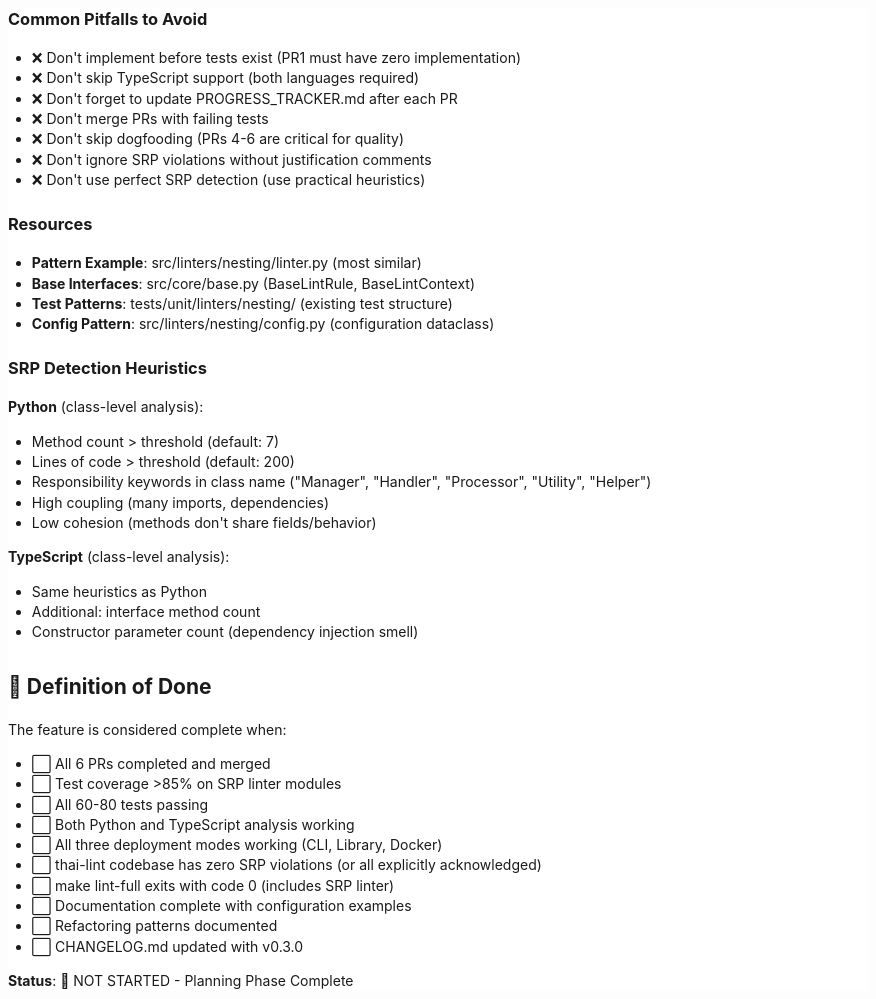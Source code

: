 ### Common Pitfalls to Avoid
- ❌ Don't implement before tests exist (PR1 must have zero implementation)
- ❌ Don't skip TypeScript support (both languages required)
- ❌ Don't forget to update PROGRESS_TRACKER.md after each PR
- ❌ Don't merge PRs with failing tests
- ❌ Don't skip dogfooding (PRs 4-6 are critical for quality)
- ❌ Don't ignore SRP violations without justification comments
- ❌ Don't use perfect SRP detection (use practical heuristics)

### Resources
- **Pattern Example**: src/linters/nesting/linter.py (most similar)
- **Base Interfaces**: src/core/base.py (BaseLintRule, BaseLintContext)
- **Test Patterns**: tests/unit/linters/nesting/ (existing test structure)
- **Config Pattern**: src/linters/nesting/config.py (configuration dataclass)

### SRP Detection Heuristics

**Python** (class-level analysis):
- Method count > threshold (default: 7)
- Lines of code > threshold (default: 200)
- Responsibility keywords in class name ("Manager", "Handler", "Processor", "Utility", "Helper")
- High coupling (many imports, dependencies)
- Low cohesion (methods don't share fields/behavior)

**TypeScript** (class-level analysis):
- Same heuristics as Python
- Additional: interface method count
- Constructor parameter count (dependency injection smell)

## 🎯 Definition of Done

The feature is considered complete when:
- ⬜ All 6 PRs completed and merged
- ⬜ Test coverage >85% on SRP linter modules
- ⬜ All 60-80 tests passing
- ⬜ Both Python and TypeScript analysis working
- ⬜ All three deployment modes working (CLI, Library, Docker)
- ⬜ thai-lint codebase has zero SRP violations (or all explicitly acknowledged)
- ⬜ make lint-full exits with code 0 (includes SRP linter)
- ⬜ Documentation complete with configuration examples
- ⬜ Refactoring patterns documented
- ⬜ CHANGELOG.md updated with v0.3.0

**Status**: 🔴 NOT STARTED - Planning Phase Complete
